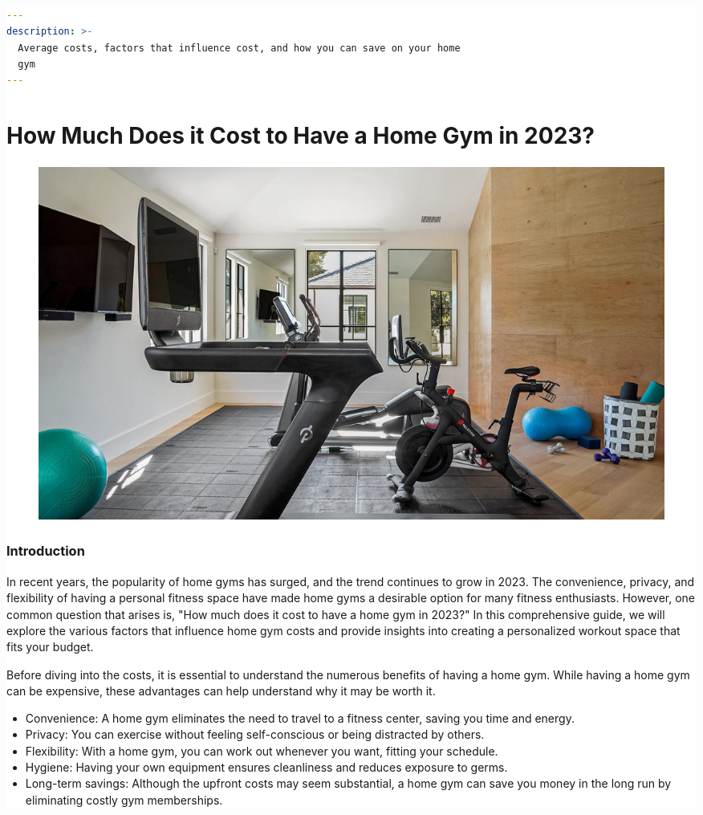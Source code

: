 ```yaml
---
description: >-
  Average costs, factors that influence cost, and how you can save on your home
  gym
---
```


# How Much Does it Cost to Have a Home Gym in 2023?

<figure><img src=".gitbook/assets/0 (2).jpeg" alt=""><figcaption></figcaption></figure>

### **Introduction** <a href="#_sy1okgbu6hcg" id="_sy1okgbu6hcg"></a>

In recent years, the popularity of home gyms has surged, and the trend continues to grow in 2023. The convenience, privacy, and flexibility of having a personal fitness space have made home gyms a desirable option for many fitness enthusiasts. However, one common question that arises is, "How much does it cost to have a home gym in 2023?" In this comprehensive guide, we will explore the various factors that influence home gym costs and provide insights into creating a personalized workout space that fits your budget.

Before diving into the costs, it is essential to understand the numerous benefits of having a home gym. While having a home gym can be expensive, these advantages can help understand why it may be worth it.

* Convenience: A home gym eliminates the need to travel to a fitness center, saving you time and energy.
* Privacy: You can exercise without feeling self-conscious or being distracted by others.
* Flexibility: With a home gym, you can work out whenever you want, fitting your schedule.
* Hygiene: Having your own equipment ensures cleanliness and reduces exposure to germs.
* Long-term savings: Although the upfront costs may seem substantial, a home gym can save you money in the long run by eliminating costly gym memberships.
